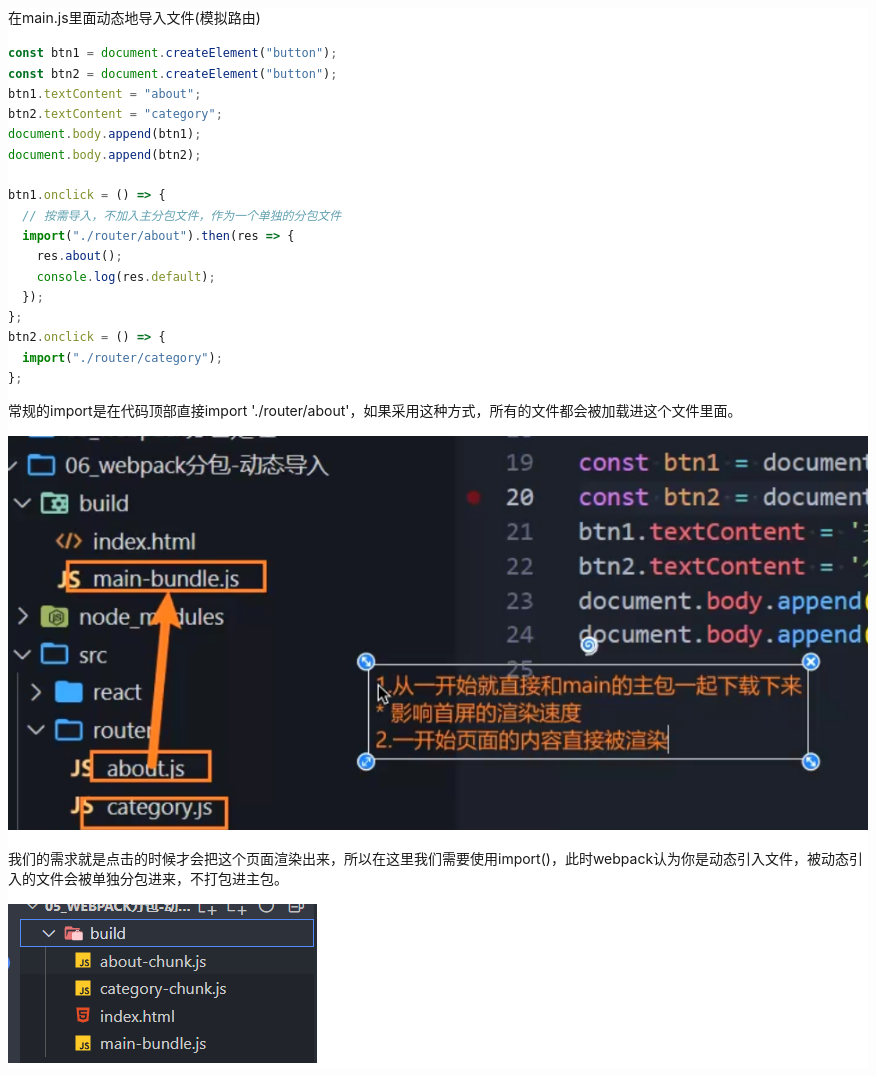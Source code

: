 在main.js里面动态地导入文件(模拟路由)

```js
const btn1 = document.createElement("button");
const btn2 = document.createElement("button");
btn1.textContent = "about";
btn2.textContent = "category";
document.body.append(btn1);
document.body.append(btn2);

btn1.onclick = () => {
  // 按需导入，不加入主分包文件，作为一个单独的分包文件
  import("./router/about").then(res => {
    res.about();
    console.log(res.default);
  });
};
btn2.onclick = () => {
  import("./router/category");
};

```

常规的import是在代码顶部直接import './router/about'，如果采用这种方式，所有的文件都会被加载进这个文件里面。

![image-20231213174213015](./readme.assets/image-20231213174213015.png)

我们的需求就是点击的时候才会把这个页面渲染出来，所以在这里我们需要使用import()，此时webpack认为你是动态引入文件，被动态引入的文件会被单独分包进来，不打包进主包。

![image-20231213174350295](./readme.assets/image-20231213174350295.png)
